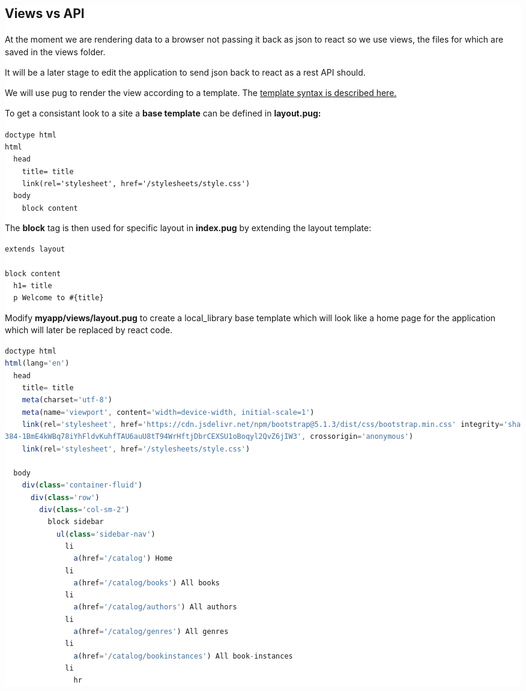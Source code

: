 
## Views vs API

At the moment we are rendering data to a browser not passing it back as json to react so we use views, the files for which are saved in the views folder.

It will be a later stage to edit the application to send json back to react as a rest API should.

We will use pug to render the view according to a template.  The [template syntax is described here.](https://developer.mozilla.org/en-US/docs/Learn/Server-side/Express_Nodejs/Displaying_data/Template_primer)

To get a consistant look to a site a **base template** can be defined in **layout.pug:**

```pug
doctype html
html
  head
    title= title
    link(rel='stylesheet', href='/stylesheets/style.css')
  body
    block content
```

The **block** tag is then used for specific layout in **index.pug** by extending the layout template:

```pug
extends layout

block content
  h1= title
  p Welcome to #{title}
```

Modify **myapp/views/layout.pug** to create a local_library base template which will look like a home page for the application which will later be replaced by react code.

```javascript
doctype html
html(lang='en')
  head
    title= title
    meta(charset='utf-8')
    meta(name='viewport', content='width=device-width, initial-scale=1')
    link(rel='stylesheet', href='https://cdn.jsdelivr.net/npm/bootstrap@5.1.3/dist/css/bootstrap.min.css' integrity='sha384-1BmE4kWBq78iYhFldvKuhfTAU6auU8tT94WrHftjDbrCEXSU1oBoqyl2QvZ6jIW3', crossorigin='anonymous')
    link(rel='stylesheet', href='/stylesheets/style.css')

  body
    div(class='container-fluid')
      div(class='row')
        div(class='col-sm-2')
          block sidebar
            ul(class='sidebar-nav')
              li 
                a(href='/catalog') Home
              li 
                a(href='/catalog/books') All books
              li 
                a(href='/catalog/authors') All authors
              li 
                a(href='/catalog/genres') All genres
              li 
                a(href='/catalog/bookinstances') All book-instances
              li 
                hr
```